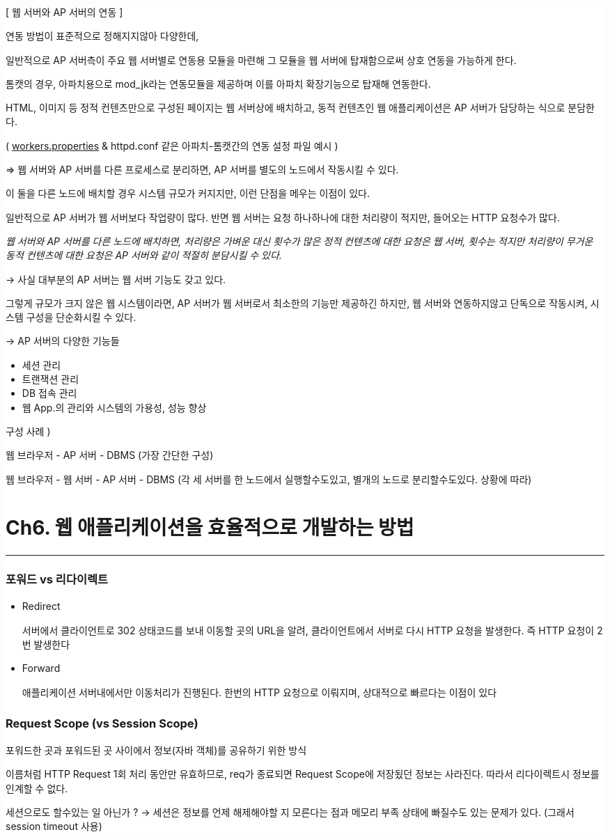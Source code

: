 [ 웹 서버와 AP 서버의 연동 ]

연동 방법이 표준적으로 정해지지않아 다양한데,

일반적으로 AP 서버측이 주요 웹 서버별로 연동용 모듈을 마련해 그 모듈을 웹 서버에 탑재함으로써 상호 연동을 가능하게 한다.

톰캣의 경우, 아파치용으로 mod_jk라는 연동모듈을 제공하며 이를 아파치 확장기능으로 탑재해 연동한다.

HTML, 이미지 등 정적 컨텐츠만으로 구성된 페이지는 웹 서버상에 배치하고, 동적 컨텐츠인 웹 애플리케이션은 AP 서버가 담당하는 식으로 분담한다.

( [workers.properties](http://workers.properties) & httpd.conf 같은 아파치-톰캣간의 연동 설정 파일 예시 )

⇒ 웹 서버와 AP 서버를 다른 프로세스로 분리하면, AP 서버를 별도의 노드에서 작동시킬 수 있다.

이 둘을 다른 노드에 배치할 경우 시스템 규모가 커지지만, 이런 단점을 메우는 이점이 있다.

일반적으로 AP 서버가 웹 서버보다 작업량이 많다. 반면 웹 서버는 요청 하나하나에 대한 처리량이 적지만, 들어오는 HTTP 요청수가 많다.

*웹 서버와 AP 서버를 다른 노드에 배치하면, 처리량은 가벼운 대신 횟수가 많은 정적 컨텐츠에 대한 요청은 웹 서버, 횟수는 적지만 처리량이 무거운 동적 컨텐츠에 대한 요청은 AP 서버와 같이 적절히 분담시킬 수 있다.*

→ 사실 대부분의 AP 서버는 웹 서버 기능도 갖고 있다.

그렇게 규모가 크지 않은 웹 시스템이라면, AP 서버가 웹 서버로서 최소한의 기능만 제공하긴 하지만, 웹 서버와 연동하지않고 단독으로 작동시켜, 시스템 구성을 단순화시킬 수 있다.

→ AP 서버의 다양한 기능들

- 세션 관리
- 트랜잭션 관리
- DB 접속 관리
- 웹 App.의 관리와 시스템의 가용성, 성능 향상

구성 사례 )

웹 브라우저 - AP 서버 - DBMS (가장 간단한 구성)

웹 브라우저 - 웹 서버 - AP 서버 - DBMS (각 세 서버를 한 노드에서 실행할수도있고, 별개의 노드로 분리할수도있다. 상황에 따라)

# Ch6. 웹 애플리케이션을 효율적으로 개발하는 방법

---

### 포워드 vs 리다이렉트

- Redirect

    서버에서 클라이언트로 302 상태코드를 보내 이동할 곳의 URL을 알려, 클라이언트에서 서버로 다시 HTTP 요청을 발생한다. 즉 HTTP 요청이 2번 발생한다

- Forward

    애플리케이션 서버내에서만 이동처리가 진행된다. 한번의 HTTP 요청으로 이뤄지며, 상대적으로 빠르다는 이점이 있다

### Request Scope (vs Session Scope)

포워드한 곳과 포워드된 곳 사이에서 정보(자바 객체)를 공유하기 위한 방식

이름처럼 HTTP Request 1회 처리 동안만 유효하므로, req가 종료되면 Request Scope에 저장됬던 정보는 사라진다. 따라서 리다이렉트시 정보를 인계할 수 없다.

세션으로도 할수있는 일 아닌가 ? → 세션은 정보를 언제 해제해야할 지 모른다는 점과 메모리 부족 상태에 빠질수도 있는 문제가 있다. (그래서 session timeout 사용)
